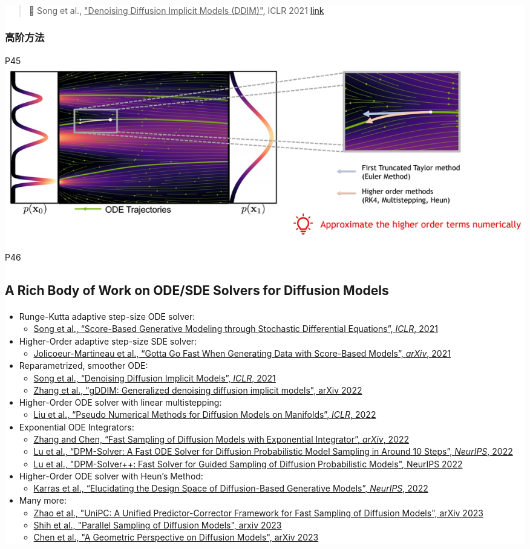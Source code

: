 > &#x1F50E; Song et al., <u>"Denoising Diffusion Implicit Models (DDIM)",</u> ICLR 2021 [link](https://caterpillarstudygroup.github.io/ReadPapers/2.html)  

### 高阶方法
P45   
![](../../assets/D1-45.png) 

P46   
## A Rich Body of Work on ODE/SDE Solvers for Diffusion Models

 - Runge-Kutta adaptive step-size ODE solver:   
    - <u>Song et al., “Score-Based Generative Modeling through Stochastic Differential Equations”, *ICLR*, 2021</u>   
 - Higher-Order adaptive step-size SDE solver:    
    - <u>Jolicoeur-Martineau et al., “Gotta Go Fast When Generating Data with Score-Based Models”, *arXiv*, 2021</u>    
 - Reparametrized, smoother ODE:   
    - <u>Song et al., “Denoising Diffusion Implicit Models”, *ICLR*, 2021</u>   
    - <u>Zhang et al., "gDDIM: Generalized denoising diffusion implicit models", arXiv 2022</u>   
 - Higher-Order ODE solver with linear multistepping:   
    - <u>Liu et al., “Pseudo Numerical Methods for Diffusion Models on Manifolds”, *ICLR*, 2022</u>   
 - Exponential ODE Integrators:   
    - <u>Zhang and Chen, “Fast Sampling of Diffusion Models with Exponential Integrator”, *arXiv*, 2022</u>   
    - <u>Lu et al., “DPM-Solver: A Fast ODE Solver for Diffusion Probabilistic Model Sampling in Around 10 Steps”, *NeurIPS*, 2022</u>   
    - <u>Lu et al., "DPM-Solver++: Fast Solver for Guided Sampling of Diffusion Probabilistic Models", NeurIPS 2022</u>   
 - Higher-Order ODE solver with Heun’s Method:   
    - <u>Karras et al., “Elucidating the Design Space of Diffusion-Based Generative Models”, *NeurIPS*, 2022</u>   
 - Many more:   
    - <u>Zhao et al., "UniPC: A Unified Predictor-Corrector Framework for Fast Sampling of Diffusion Models", arXiv 2023</u>    
    - <u>Shih et al., "Parallel Sampling of Diffusion Models", arxiv 2023</u>     
    - <u>Chen et al., "A Geometric Perspective on Diffusion Models", arXiv 2023</u>     
